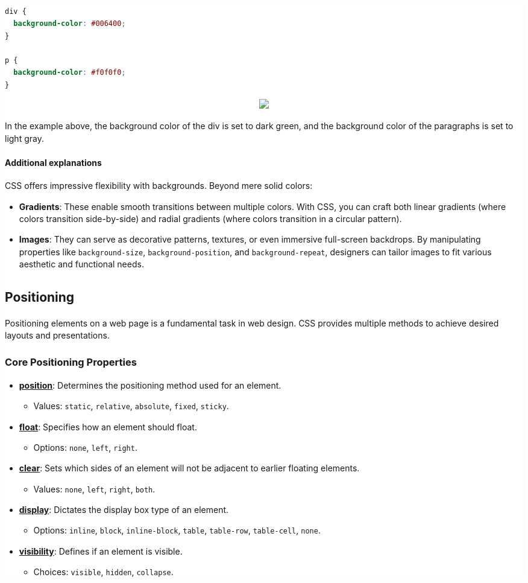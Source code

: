 ```css
div {
  background-color: #006400;
}

p {
  background-color: #f0f0f0;
}
```

<p align="center">
  <img src="https://user-images.githubusercontent.com/37275728/185167742-73bbbf0f-cfb9-4685-846a-ffc9e6e96dbc.PNG" width=400 />
</p>

In the example above, the background color of the div is set to dark green, and the background color of the paragraphs is set to light gray.

#### Additional explanations

CSS offers impressive flexibility with backgrounds. Beyond mere solid colors:

- **Gradients**: These enable smooth transitions between multiple colors. With CSS, you can craft both linear gradients (where colors transition side-by-side) and radial gradients (where colors transition in a circular pattern).

- **Images**: They can serve as decorative patterns, textures, or even immersive full-screen backdrops. By manipulating properties like `background-size`, `background-position`, and `background-repeat`, designers can tailor images to fit various aesthetic and functional needs.

## Positioning

Positioning elements on a web page is a fundamental task in web design. CSS provides multiple methods to achieve desired layouts and presentations.

### Core Positioning Properties

- **<a href="https://developer.mozilla.org/en-US/docs/Web/CSS/position">position</a>**: Determines the positioning method used for an element.
     - Values: `static`, `relative`, `absolute`, `fixed`, `sticky`.

- **<a href="https://developer.mozilla.org/en-US/docs/Web/CSS/float">float</a>**: Specifies how an element should float.
     - Options: `none`, `left`, `right`.

- **<a href="https://developer.mozilla.org/en-US/docs/Web/CSS/clear">clear</a>**: Sets which sides of an element will not be adjacent to earlier floating elements.
     - Values: `none`, `left`, `right`, `both`.

- **<a href="https://developer.mozilla.org/en-US/docs/Web/CSS/display">display</a>**: Dictates the display box type of an element.
     - Options: `inline`, `block`, `inline-block`, `table`, `table-row`, `table-cell`, `none`.

- **<a href="https://developer.mozilla.org/en-US/docs/Web/CSS/visibility">visibility</a>**: Defines if an element is visible.
     - Choices: `visible`, `hidden`, `collapse`.
